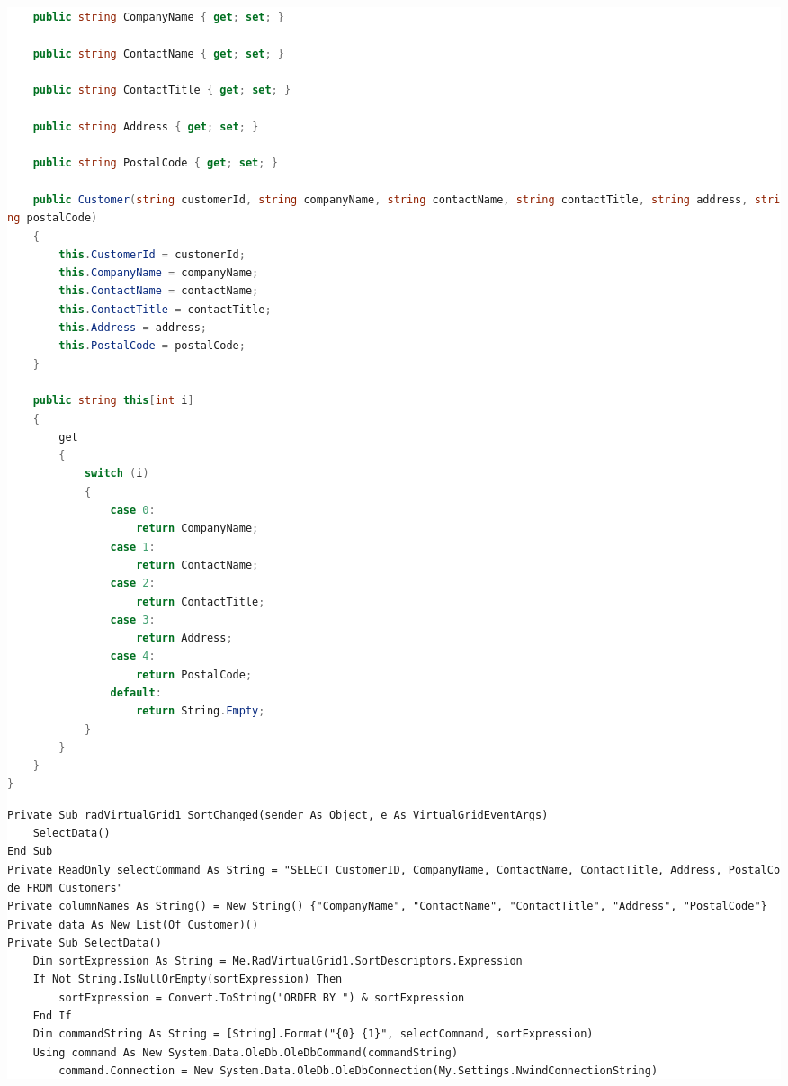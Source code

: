 ````C#
    public string CompanyName { get; set; }
    
    public string ContactName { get; set; }
    
    public string ContactTitle { get; set; }
    
    public string Address { get; set; }
    
    public string PostalCode { get; set; }
    
    public Customer(string customerId, string companyName, string contactName, string contactTitle, string address, string postalCode)
    {
        this.CustomerId = customerId;
        this.CompanyName = companyName;
        this.ContactName = contactName;
        this.ContactTitle = contactTitle;
        this.Address = address;
        this.PostalCode = postalCode;
    }
    
    public string this[int i]
    {
        get
        {
            switch (i)
            {
                case 0:
                    return CompanyName;
                case 1:
                    return ContactName;
                case 2:
                    return ContactTitle;
                case 3:
                    return Address;
                case 4:
                    return PostalCode;
                default:
                    return String.Empty;
            }
        }
    }
}

````
````VB.NET
Private Sub radVirtualGrid1_SortChanged(sender As Object, e As VirtualGridEventArgs)
    SelectData()
End Sub
Private ReadOnly selectCommand As String = "SELECT CustomerID, CompanyName, ContactName, ContactTitle, Address, PostalCode FROM Customers"
Private columnNames As String() = New String() {"CompanyName", "ContactName", "ContactTitle", "Address", "PostalCode"}
Private data As New List(Of Customer)()
Private Sub SelectData()
    Dim sortExpression As String = Me.RadVirtualGrid1.SortDescriptors.Expression
    If Not String.IsNullOrEmpty(sortExpression) Then
        sortExpression = Convert.ToString("ORDER BY ") & sortExpression
    End If
    Dim commandString As String = [String].Format("{0} {1}", selectCommand, sortExpression)
    Using command As New System.Data.OleDb.OleDbCommand(commandString)
        command.Connection = New System.Data.OleDb.OleDbConnection(My.Settings.NwindConnectionString)
````